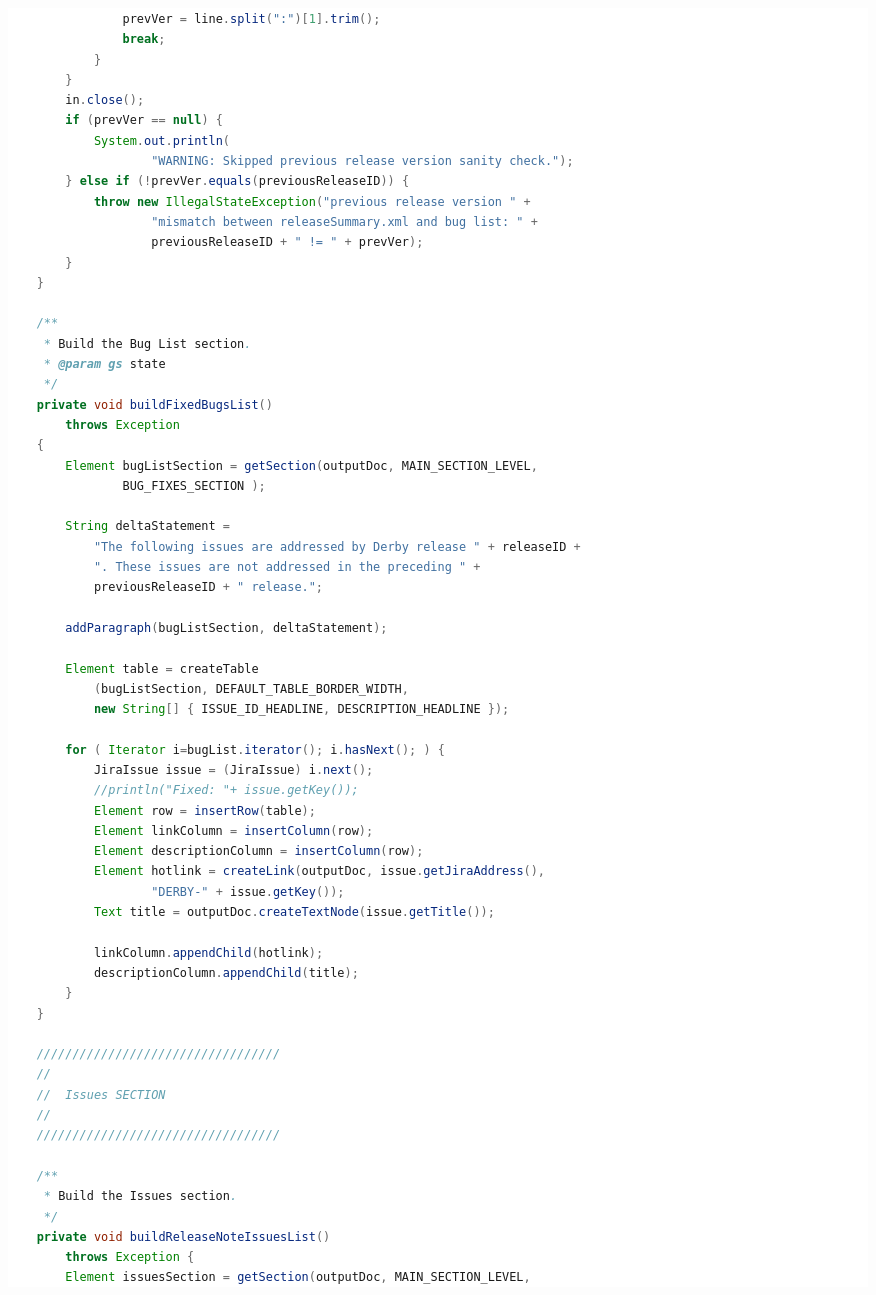 ```java
                prevVer = line.split(":")[1].trim();
                break;
            }
        }
        in.close();
        if (prevVer == null) {
            System.out.println(
                    "WARNING: Skipped previous release version sanity check.");
        } else if (!prevVer.equals(previousReleaseID)) {
            throw new IllegalStateException("previous release version " +
                    "mismatch between releaseSummary.xml and bug list: " +
                    previousReleaseID + " != " + prevVer);
        }
    }

    /**
     * Build the Bug List section.
     * @param gs state
     */
    private void buildFixedBugsList()
        throws Exception
    {
        Element bugListSection = getSection(outputDoc, MAIN_SECTION_LEVEL,
                BUG_FIXES_SECTION );

        String deltaStatement =
            "The following issues are addressed by Derby release " + releaseID +
            ". These issues are not addressed in the preceding " +
            previousReleaseID + " release.";

        addParagraph(bugListSection, deltaStatement);

        Element table = createTable
            (bugListSection, DEFAULT_TABLE_BORDER_WIDTH,
            new String[] { ISSUE_ID_HEADLINE, DESCRIPTION_HEADLINE });

        for ( Iterator i=bugList.iterator(); i.hasNext(); ) {
            JiraIssue issue = (JiraIssue) i.next();
            //println("Fixed: "+ issue.getKey());
            Element row = insertRow(table);
            Element linkColumn = insertColumn(row);
            Element descriptionColumn = insertColumn(row);
            Element hotlink = createLink(outputDoc, issue.getJiraAddress(),
                    "DERBY-" + issue.getKey());
            Text title = outputDoc.createTextNode(issue.getTitle());

            linkColumn.appendChild(hotlink);
            descriptionColumn.appendChild(title);
        }
    }

    //////////////////////////////////
    //
    //  Issues SECTION
    //
    //////////////////////////////////

    /**
     * Build the Issues section.
     */
    private void buildReleaseNoteIssuesList()
        throws Exception {
        Element issuesSection = getSection(outputDoc, MAIN_SECTION_LEVEL,
```